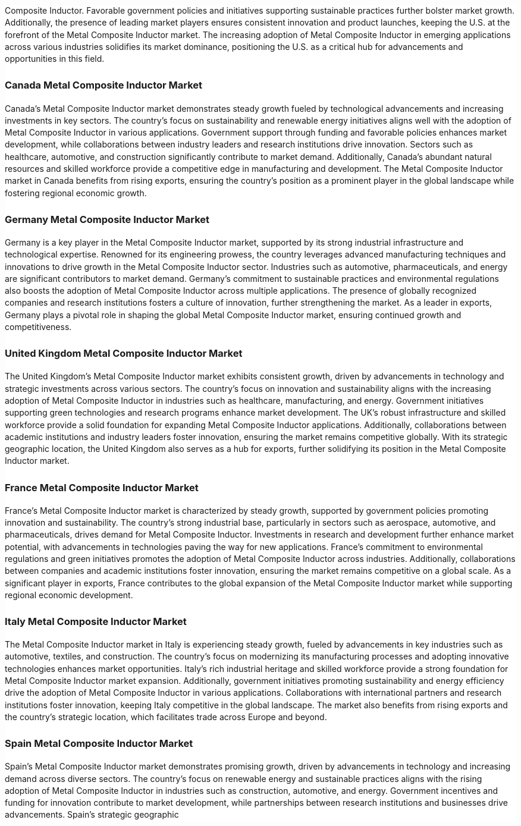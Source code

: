 Composite Inductor. Favorable government policies and initiatives supporting sustainable practices further bolster market growth. Additionally, the presence of leading market players ensures consistent innovation and product launches, keeping the U.S. at the forefront of the Metal Composite Inductor market. The increasing adoption of Metal Composite Inductor in emerging applications across various industries solidifies its market dominance, positioning the U.S. as a critical hub for advancements and opportunities in this field.</p><h3>Canada Metal Composite Inductor Market</h3><p>Canada&rsquo;s Metal Composite Inductor market demonstrates steady growth fueled by technological advancements and increasing investments in key sectors. The country&rsquo;s focus on sustainability and renewable energy initiatives aligns well with the adoption of Metal Composite Inductor in various applications. Government support through funding and favorable policies enhances market development, while collaborations between industry leaders and research institutions drive innovation. Sectors such as healthcare, automotive, and construction significantly contribute to market demand. Additionally, Canada&rsquo;s abundant natural resources and skilled workforce provide a competitive edge in manufacturing and development. The Metal Composite Inductor market in Canada benefits from rising exports, ensuring the country&rsquo;s position as a prominent player in the global landscape while fostering regional economic growth.</p><h3>Germany Metal Composite Inductor Market</h3><p>Germany is a key player in the Metal Composite Inductor market, supported by its strong industrial infrastructure and technological expertise. Renowned for its engineering prowess, the country leverages advanced manufacturing techniques and innovations to drive growth in the Metal Composite Inductor sector. Industries such as automotive, pharmaceuticals, and energy are significant contributors to market demand. Germany&rsquo;s commitment to sustainable practices and environmental regulations also boosts the adoption of Metal Composite Inductor across multiple applications. The presence of globally recognized companies and research institutions fosters a culture of innovation, further strengthening the market. As a leader in exports, Germany plays a pivotal role in shaping the global Metal Composite Inductor market, ensuring continued growth and competitiveness.</p><h3>United Kingdom Metal Composite Inductor Market</h3><p>The United Kingdom&rsquo;s Metal Composite Inductor market exhibits consistent growth, driven by advancements in technology and strategic investments across various sectors. The country&rsquo;s focus on innovation and sustainability aligns with the increasing adoption of Metal Composite Inductor in industries such as healthcare, manufacturing, and energy. Government initiatives supporting green technologies and research programs enhance market development. The UK&rsquo;s robust infrastructure and skilled workforce provide a solid foundation for expanding Metal Composite Inductor applications. Additionally, collaborations between academic institutions and industry leaders foster innovation, ensuring the market remains competitive globally. With its strategic geographic location, the United Kingdom also serves as a hub for exports, further solidifying its position in the Metal Composite Inductor market.</p><h3>France Metal Composite Inductor Market</h3><p>France&rsquo;s Metal Composite Inductor market is characterized by steady growth, supported by government policies promoting innovation and sustainability. The country&rsquo;s strong industrial base, particularly in sectors such as aerospace, automotive, and pharmaceuticals, drives demand for Metal Composite Inductor. Investments in research and development further enhance market potential, with advancements in technologies paving the way for new applications. France&rsquo;s commitment to environmental regulations and green initiatives promotes the adoption of Metal Composite Inductor across industries. Additionally, collaborations between companies and academic institutions foster innovation, ensuring the market remains competitive on a global scale. As a significant player in exports, France contributes to the global expansion of the Metal Composite Inductor market while supporting regional economic development.</p><h3>Italy Metal Composite Inductor Market</h3><p>The Metal Composite Inductor market in Italy is experiencing steady growth, fueled by advancements in key industries such as automotive, textiles, and construction. The country&rsquo;s focus on modernizing its manufacturing processes and adopting innovative technologies enhances market opportunities. Italy&rsquo;s rich industrial heritage and skilled workforce provide a strong foundation for Metal Composite Inductor market expansion. Additionally, government initiatives promoting sustainability and energy efficiency drive the adoption of Metal Composite Inductor in various applications. Collaborations with international partners and research institutions foster innovation, keeping Italy competitive in the global landscape. The market also benefits from rising exports and the country&rsquo;s strategic location, which facilitates trade across Europe and beyond.</p><h3>Spain Metal Composite Inductor Market</h3><p>Spain&rsquo;s Metal Composite Inductor market demonstrates promising growth, driven by advancements in technology and increasing demand across diverse sectors. The country&rsquo;s focus on renewable energy and sustainable practices aligns with the rising adoption of Metal Composite Inductor in industries such as construction, automotive, and energy. Government incentives and funding for innovation contribute to market development, while partnerships between research institutions and businesses drive advancements. Spain&rsquo;s strategic geographic
